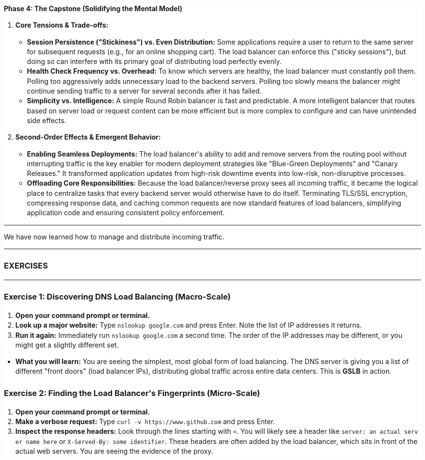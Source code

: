 **Phase 4: The Capstone (Solidifying the Mental Model)**

1.  **Core Tensions & Trade-offs:**
    *   **Session Persistence ("Stickiness") vs. Even Distribution:** Some applications require a user to return to the same server for subsequent requests (e.g., for an online shopping cart). The load balancer can enforce this ("sticky sessions"), but doing so can interfere with its primary goal of distributing load perfectly evenly.
    *   **Health Check Frequency vs. Overhead:** To know which servers are healthy, the load balancer must constantly poll them. Polling too aggressively adds unnecessary load to the backend servers. Polling too slowly means the balancer might continue sending traffic to a server for several seconds after it has failed.
    *   **Simplicity vs. Intelligence:** A simple Round Robin balancer is fast and predictable. A more intelligent balancer that routes based on server load or request content can be more efficient but is more complex to configure and can have unintended side effects.

2.  **Second-Order Effects & Emergent Behavior:**
    *   **Enabling Seamless Deployments:** The load balancer's ability to add and remove servers from the routing pool without interrupting traffic is the key enabler for modern deployment strategies like "Blue-Green Deployments" and "Canary Releases." It transformed application updates from high-risk downtime events into low-risk, non-disruptive processes.
    *   **Offloading Core Responsibilities:** Because the load balancer/reverse proxy sees all incoming traffic, it became the logical place to centralize tasks that every backend server would otherwise have to do itself. Terminating TLS/SSL encryption, compressing response data, and caching common requests are now standard features of load balancers, simplifying application code and ensuring consistent policy enforcement.

---

We have now learned how to manage and distribute incoming traffic.

---
### **EXERCISES**
---

### **Exercise 1: Discovering DNS Load Balancing (Macro-Scale)**

1.  **Open your command prompt or terminal.**
2.  **Look up a major website:** Type `nslookup google.com` and press Enter. Note the list of IP addresses it returns.
3.  **Run it again:** Immediately run `nslookup google.com` a second time. The order of the IP addresses may be different, or you might get a slightly different set.

*   **What you will learn:** You are seeing the simplest, most global form of load balancing. The DNS server is giving you a list of different "front doors" (load balancer IPs), distributing global traffic across entire data centers. This is **GSLB** in action.

### **Exercise 2: Finding the Load Balancer's Fingerprints (Micro-Scale)**

1.  **Open your command prompt or terminal.**
2.  **Make a verbose request:** Type `curl -v https://www.github.com` and press Enter.
3.  **Inspect the response headers:** Look through the lines starting with `<`. You will likely see a header like `server: an actual server name here` or `X-Served-By: some identifier`. These headers are often added by the load balancer, which sits in front of the actual web servers. You are seeing the evidence of the proxy.
